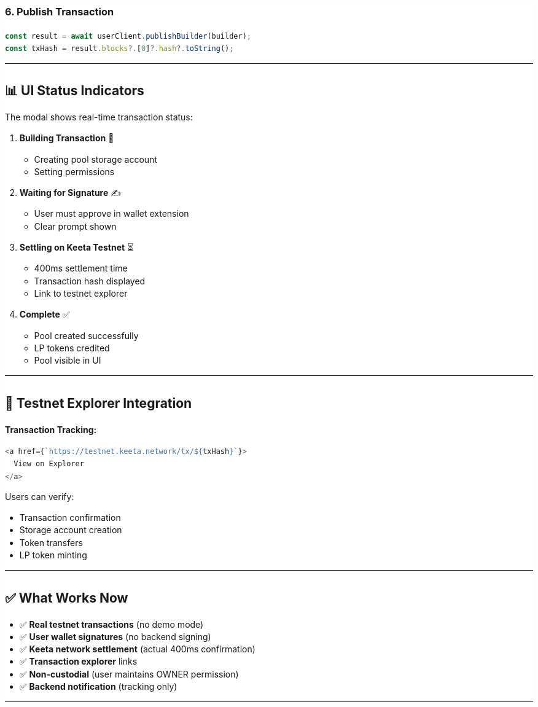 ### 6. **Publish Transaction**
```typescript
const result = await userClient.publishBuilder(builder);
const txHash = result.blocks?.[0]?.hash?.toString();
```

---

## 📊 **UI Status Indicators**

The modal shows real-time transaction status:

1. **Building Transaction** 🔨
   - Creating pool storage account
   - Setting permissions

2. **Waiting for Signature** ✍️
   - User must approve in wallet extension
   - Clear prompt shown

3. **Settling on Keeta Testnet** ⏳
   - 400ms settlement time
   - Transaction hash displayed
   - Link to testnet explorer

4. **Complete** ✅
   - Pool created successfully
   - LP tokens credited
   - Pool visible in UI

---

## 🔗 **Testnet Explorer Integration**

**Transaction Tracking:**
```typescript
<a href={`https://testnet.keeta.network/tx/${txHash}`}>
  View on Explorer
</a>
```

Users can verify:
- Transaction confirmation
- Storage account creation
- Token transfers
- LP token minting

---

## ✅ **What Works Now**

- ✅ **Real testnet transactions** (no demo mode)
- ✅ **User wallet signatures** (no backend signing)
- ✅ **Keeta network settlement** (actual 400ms confirmation)
- ✅ **Transaction explorer** links
- ✅ **Non-custodial** (user maintains OWNER permission)
- ✅ **Backend notification** (tracking only)

---
